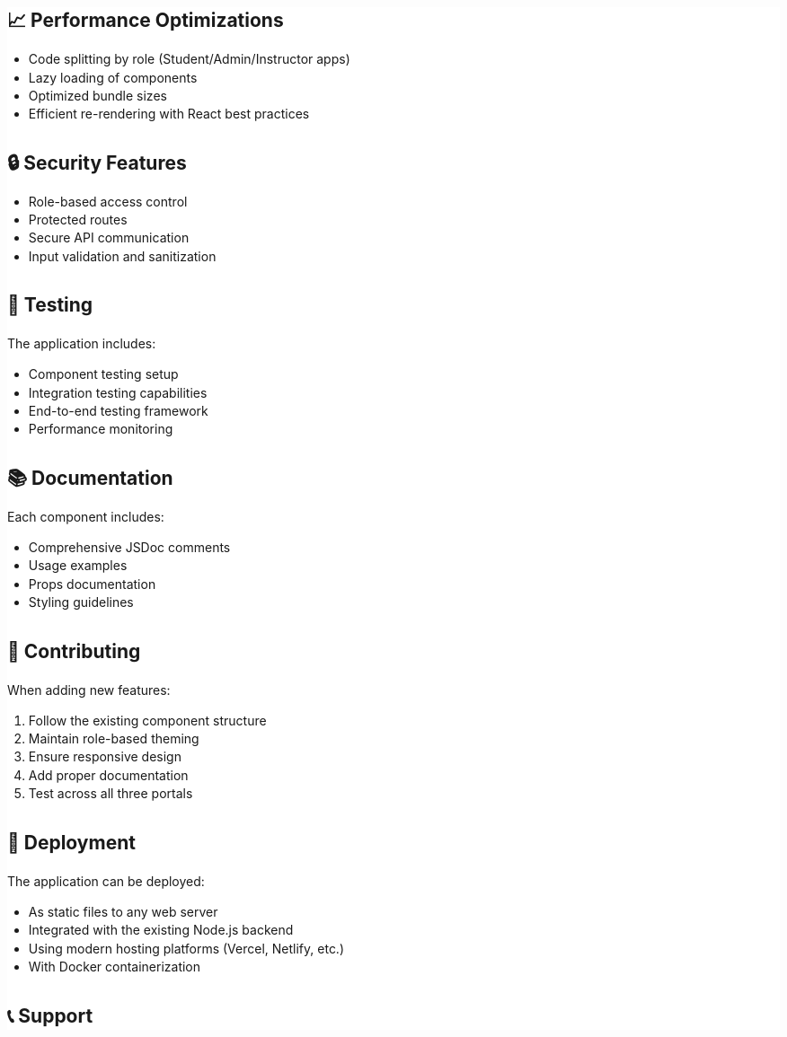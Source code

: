 ## 📈 Performance Optimizations

- Code splitting by role (Student/Admin/Instructor apps)
- Lazy loading of components
- Optimized bundle sizes
- Efficient re-rendering with React best practices

## 🔒 Security Features

- Role-based access control
- Protected routes
- Secure API communication
- Input validation and sanitization

## 🧪 Testing

The application includes:
- Component testing setup
- Integration testing capabilities
- End-to-end testing framework
- Performance monitoring

## 📚 Documentation

Each component includes:
- Comprehensive JSDoc comments
- Usage examples
- Props documentation
- Styling guidelines

## 🤝 Contributing

When adding new features:
1. Follow the existing component structure
2. Maintain role-based theming
3. Ensure responsive design
4. Add proper documentation
5. Test across all three portals

## 🚀 Deployment

The application can be deployed:
- As static files to any web server
- Integrated with the existing Node.js backend
- Using modern hosting platforms (Vercel, Netlify, etc.)
- With Docker containerization

## 📞 Support
